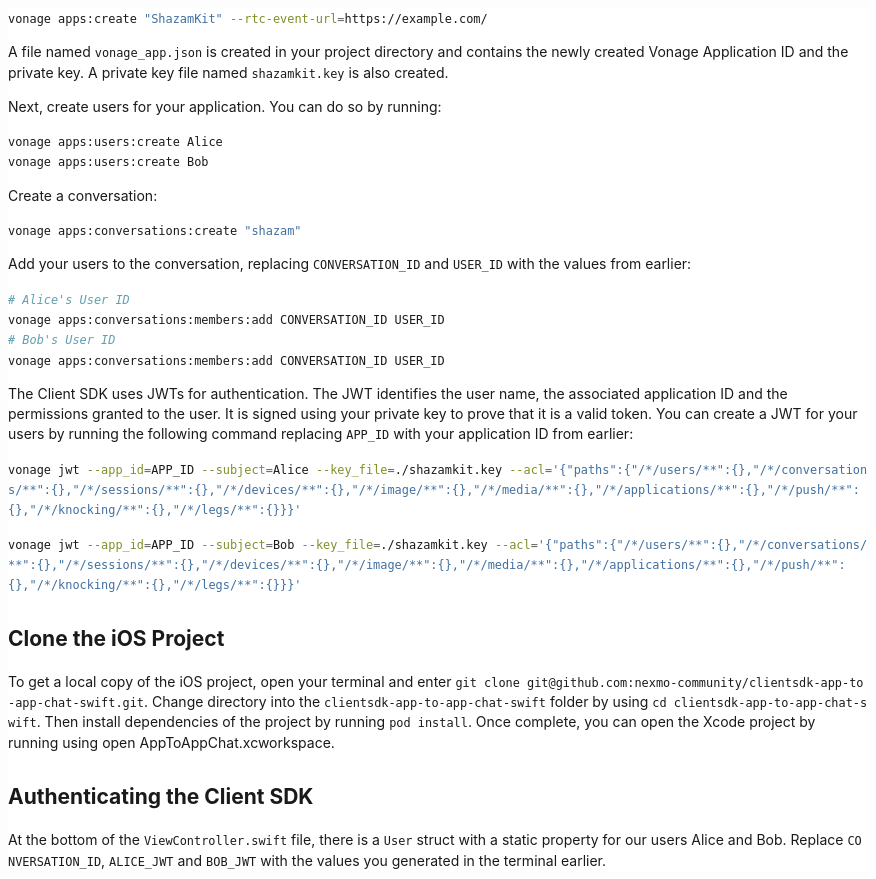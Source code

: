 ```sh
vonage apps:create "ShazamKit" --rtc-event-url=https://example.com/
```

A file named `vonage_app.json` is created in your project directory and contains the newly created Vonage Application ID and the private key. A private key file named `shazamkit.key` is also created.

Next, create users for your application. You can do so by running:

```sh
vonage apps:users:create Alice
vonage apps:users:create Bob
```

Create a conversation:

```sh
vonage apps:conversations:create "shazam"
```

Add your users to the conversation, replacing `CONVERSATION_ID` and `USER_ID` with the values from earlier:

```sh
# Alice's User ID
vonage apps:conversations:members:add CONVERSATION_ID USER_ID
# Bob's User ID
vonage apps:conversations:members:add CONVERSATION_ID USER_ID
```

The Client SDK uses JWTs for authentication. The JWT identifies the user name, the associated application ID and the permissions granted to the user. It is signed using your private key to prove that it is a valid token. You can create a JWT for your users by running the following command replacing `APP_ID` with your application ID from earlier:

```sh
vonage jwt --app_id=APP_ID --subject=Alice --key_file=./shazamkit.key --acl='{"paths":{"/*/users/**":{},"/*/conversations/**":{},"/*/sessions/**":{},"/*/devices/**":{},"/*/image/**":{},"/*/media/**":{},"/*/applications/**":{},"/*/push/**":{},"/*/knocking/**":{},"/*/legs/**":{}}}'
```

```sh
vonage jwt --app_id=APP_ID --subject=Bob --key_file=./shazamkit.key --acl='{"paths":{"/*/users/**":{},"/*/conversations/**":{},"/*/sessions/**":{},"/*/devices/**":{},"/*/image/**":{},"/*/media/**":{},"/*/applications/**":{},"/*/push/**":{},"/*/knocking/**":{},"/*/legs/**":{}}}'
```

## Clone the iOS Project

To get a local copy of the iOS project, open your terminal and enter `git clone git@github.com:nexmo-community/clientsdk-app-to-app-chat-swift.git`. Change directory into the `clientsdk-app-to-app-chat-swift` folder by using `cd clientsdk-app-to-app-chat-swift`. Then install dependencies of the project by running `pod install`. Once complete, you can open the Xcode project by running using open AppToAppChat.xcworkspace.

## Authenticating the Client SDK

At the bottom of the `ViewController.swift` file, there is a `User` struct with a static property for our users Alice and Bob. Replace `CONVERSATION_ID`, `ALICE_JWT` and `BOB_JWT` with the values you generated in the terminal earlier. 
